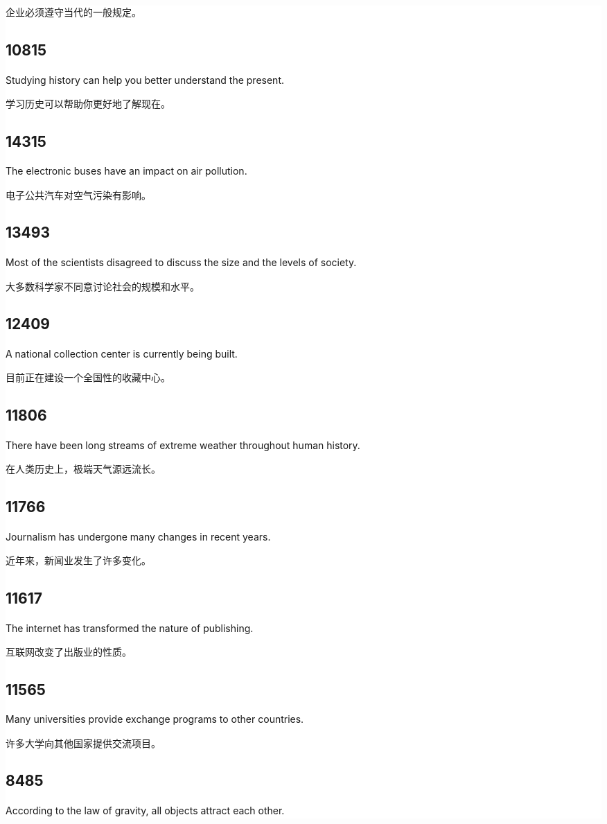 企业必须遵守当代的一般规定。


## 10815
Studying history can help you better understand the present.

学习历史可以帮助你更好地了解现在。


## 14315
The electronic buses have an impact on air pollution.

电子公共汽车对空气污染有影响。


## 13493
Most of the scientists disagreed to discuss the size and the levels of society.

大多数科学家不同意讨论社会的规模和水平。


## 12409
A national collection center is currently being built.

目前正在建设一个全国性的收藏中心。


## 11806
There have been long streams of extreme weather throughout human history.

在人类历史上，极端天气源远流长。


## 11766
Journalism has undergone many changes in recent years.

近年来，新闻业发生了许多变化。


## 11617
The internet has transformed the nature of publishing.

互联网改变了出版业的性质。


## 11565
Many universities provide exchange programs to other countries.

许多大学向其他国家提供交流项目。


## 8485
According to the law of gravity, all objects attract each other.

